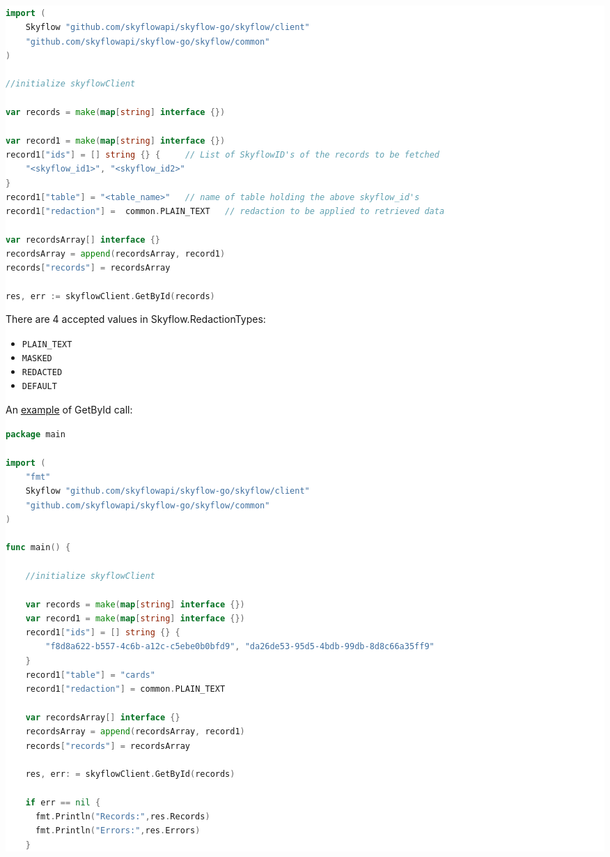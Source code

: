 ```go
import (
    Skyflow "github.com/skyflowapi/skyflow-go/skyflow/client"
    "github.com/skyflowapi/skyflow-go/skyflow/common"
)

//initialize skyflowClient

var records = make(map[string] interface {})

var record1 = make(map[string] interface {})
record1["ids"] = [] string {} {     // List of SkyflowID's of the records to be fetched
    "<skyflow_id1>", "<skyflow_id2>"
}
record1["table"] = "<table_name>"   // name of table holding the above skyflow_id's
record1["redaction"] =  common.PLAIN_TEXT   // redaction to be applied to retrieved data

var recordsArray[] interface {}
recordsArray = append(recordsArray, record1)
records["records"] = recordsArray

res, err := skyflowClient.GetById(records)
```

There are 4 accepted values in Skyflow.RedactionTypes:

-  `PLAIN_TEXT`
-  `MASKED`
-  `REDACTED`
-  `DEFAULT`

  

An [example](https://github.com/skyflowapi/skyflow-go/blob/main/samples/vault-api/getById.go) of GetById call:

```go
package main

import (
    "fmt"
    Skyflow "github.com/skyflowapi/skyflow-go/skyflow/client"
    "github.com/skyflowapi/skyflow-go/skyflow/common"
)

func main() {

    //initialize skyflowClient

    var records = make(map[string] interface {})
    var record1 = make(map[string] interface {})
    record1["ids"] = [] string {} {
        "f8d8a622-b557-4c6b-a12c-c5ebe0b0bfd9", "da26de53-95d5-4bdb-99db-8d8c66a35ff9"
    }
    record1["table"] = "cards"
    record1["redaction"] = common.PLAIN_TEXT

    var recordsArray[] interface {}
    recordsArray = append(recordsArray, record1)
    records["records"] = recordsArray

    res, err: = skyflowClient.GetById(records)

    if err == nil {
      fmt.Println("Records:",res.Records)
      fmt.Println("Errors:",res.Errors)
    }
```